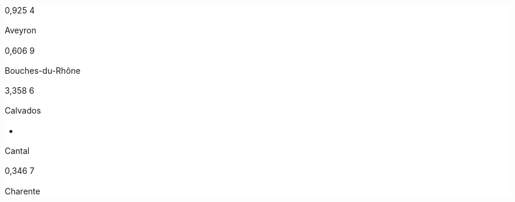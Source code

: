 0,925 4 

</td>
    </tr>
    <tr>
      <td align="center">

Aveyron

</td>
      <td align="center">

0,606 9 

</td>
    </tr>
    <tr>
      <td align="center">

Bouches-du-Rhône

</td>
      <td align="center">

3,358 6 

</td>
    </tr>
    <tr>
      <td align="center">

Calvados

</td>
      <td align="center">

- 

</td>
    </tr>
    <tr>
      <td align="center">

Cantal

</td>
      <td align="center">

0,346 7 

</td>
    </tr>
    <tr>
      <td align="center">

Charente

</td>
      <td align="center">
